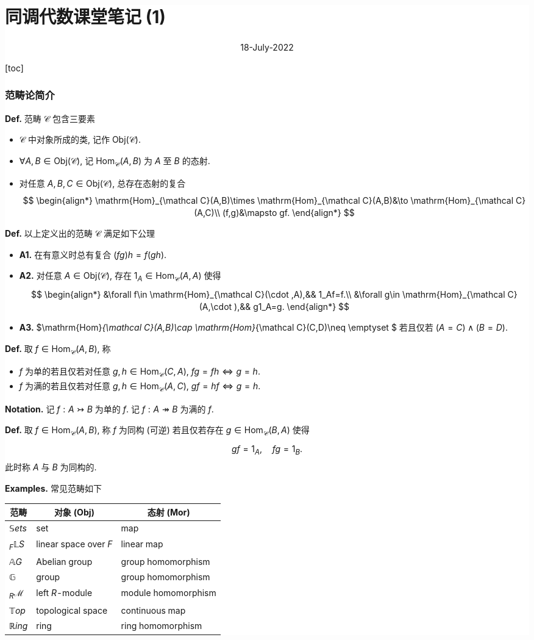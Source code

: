 # 同调代数课堂笔记 (1)

<center>18-July-2022</center>

[toc]

### 范畴论简介

**Def.** 范畴 $\mathcal C$ 包含三要素

* $\mathcal C$ 中对象所成的类, 记作 $\mathsf{Obj}(\mathcal C)$. 

* $\forall A,B\in \mathsf {Obj}(\mathcal C)$, 记 $\mathrm{Hom}_{\mathcal C}(A,B)$ 为 $A$ 至 $B$ 的态射. 

* 对任意 $A,B,C\in \mathsf{Obj}(\mathcal C)$, 总存在态射的复合
  $$
  \begin{align*}
  \mathrm{Hom}_{\mathcal C}(A,B)\times \mathrm{Hom}_{\mathcal C}(A,B)&\to \mathrm{Hom}_{\mathcal C}(A,C)\\
  (f,g)&\mapsto gf.
  \end{align*}
  $$

**Def.** 以上定义出的范畴 $\mathcal C$ 满足如下公理

* **A1.** 在有意义时总有复合 $(fg)h=f(gh)$.

* **A2.** 对任意 $A\in\mathsf{Obj}(\mathcal C)$, 存在 $1_A\in\mathrm{Hom}_{\mathcal C}(A,A)$ 使得
  $$
  \begin{align*}
  &\forall f\in \mathrm{Hom}_{\mathcal C}(\cdot ,A),&& 1_Af=f.\\
  &\forall g\in \mathrm{Hom}_{\mathcal C}(A,\cdot ),&& g1_A=g.
  \end{align*}
  $$

* **A3.** $\mathrm{Hom}_{\mathcal C}(A,B)\cap \mathrm{Hom}_{\mathcal C}(C,D)\neq \emptyset $ 若且仅若 $(A=C)\land (B=D)$. 

**Def.** 取 $f\in \mathrm{Hom}_{\mathcal C}(A,B)$, 称

* $f$ 为单的若且仅若对任意 $g,h\in\mathrm{Hom}_{\mathcal C}(C,A)$, $fg=fh\Leftrightarrow g=h$. 
* $f$ 为满的若且仅若对任意 $g,h\in\mathrm{Hom}_{\mathcal C}(A,C)$, $gf=hf\Leftrightarrow g=h$. 

**Notation.** 记 $f:A\rightarrowtail B$ 为单的 $f$. 记 $f:A\twoheadrightarrow B$ 为满的 $f$. 

**Def.** 取 $f\in \mathrm{Hom}_{\mathcal C}(A,B)$, 称 $f$ 为同构 (可逆) 若且仅若存在 $g\in \mathrm{Hom}_{\mathcal C}(B,A)$ 使得
$$
gf=1_A,\quad fg=1_B.
$$
此时称 $A$ 与 $B$ 为同构的. 

**Examples.** 常见范畴如下

| 范畴           | 对象 ($\mathsf{Obj}$) | 态射 ($\mathsf{Mor}$) |
| -------------- | --------------------- | --------------------- |
| $\mathbb Sets$ | set                   | map                   |
| $_F\mathbb LS$ | linear space over $F$ | linear map            |
| $\mathbb AG$   | Abelian group         | group homomorphism    |
| $\mathbb G$    | group                 | group homomorphism    |
| $_R\mathcal M$ | left $R$-module       | module homomorphism   |
| $\mathbb Top$  | topological space     | continuous map        |
| $\mathbb Ring$ | ring                  | ring homomorphism     |
